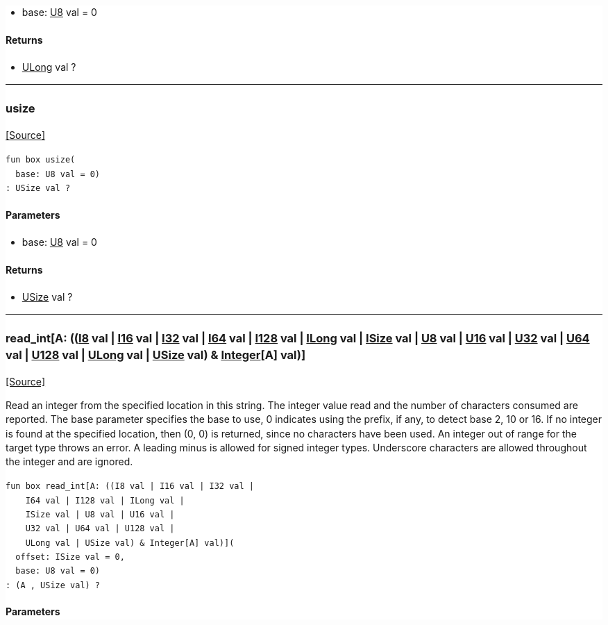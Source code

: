 *   base: [U8](builtin-U8.md) val = 0

#### Returns

* [ULong](builtin-ULong.md) val ?

---

### usize
<span class="source-link">[[Source]](src/builtin/string.md#L1462)</span>


```pony
fun box usize(
  base: U8 val = 0)
: USize val ?
```
#### Parameters

*   base: [U8](builtin-U8.md) val = 0

#### Returns

* [USize](builtin-USize.md) val ?

---

### read_int\[A: (([I8](builtin-I8.md) val | [I16](builtin-I16.md) val | [I32](builtin-I32.md) val | [I64](builtin-I64.md) val | [I128](builtin-I128.md) val | [ILong](builtin-ILong.md) val | [ISize](builtin-ISize.md) val | [U8](builtin-U8.md) val | [U16](builtin-U16.md) val | [U32](builtin-U32.md) val | [U64](builtin-U64.md) val | [U128](builtin-U128.md) val | [ULong](builtin-ULong.md) val | [USize](builtin-USize.md) val) & [Integer](builtin-Integer.md)\[A\] val)\]
<span class="source-link">[[Source]](src/builtin/string.md#L1475)</span>


Read an integer from the specified location in this string. The integer
value read and the number of characters consumed are reported.
The base parameter specifies the base to use, 0 indicates using the prefix,
if any, to detect base 2, 10 or 16.
If no integer is found at the specified location, then (0, 0) is returned,
since no characters have been used.
An integer out of range for the target type throws an error.
A leading minus is allowed for signed integer types.
Underscore characters are allowed throughout the integer and are ignored.


```pony
fun box read_int[A: ((I8 val | I16 val | I32 val | 
    I64 val | I128 val | ILong val | 
    ISize val | U8 val | U16 val | 
    U32 val | U64 val | U128 val | 
    ULong val | USize val) & Integer[A] val)](
  offset: ISize val = 0,
  base: U8 val = 0)
: (A , USize val) ?
```
#### Parameters
